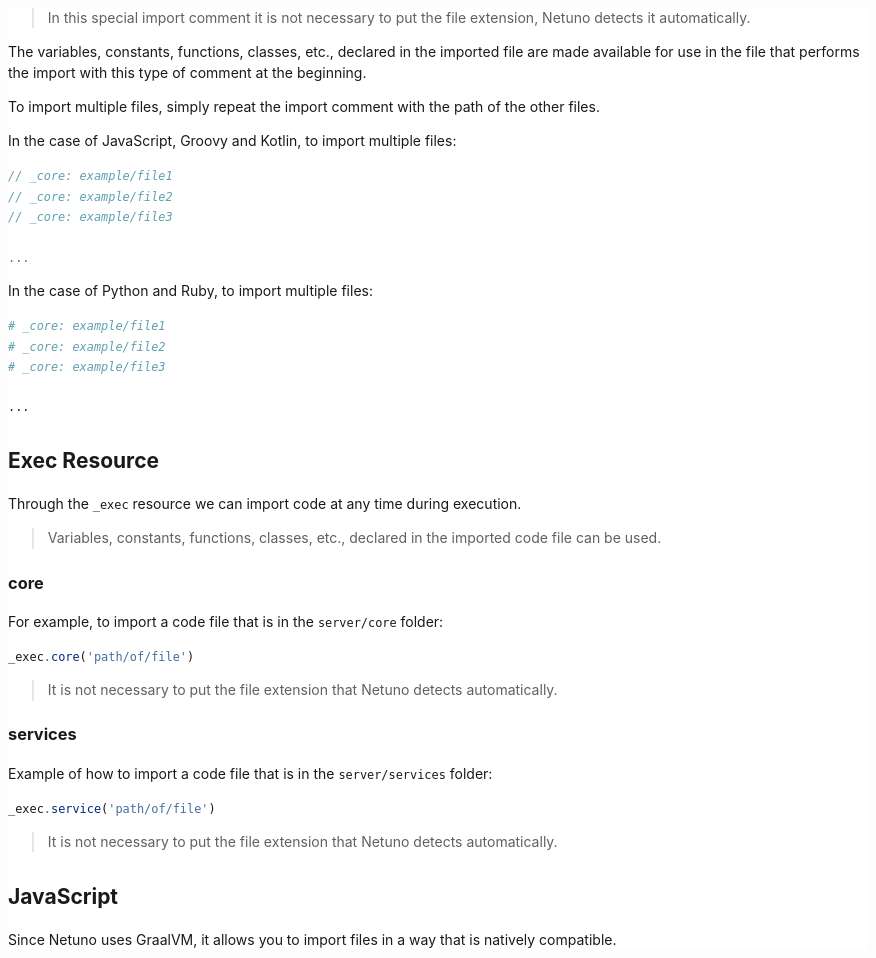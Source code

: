 > In this special import comment it is not necessary to put the file extension, Netuno detects it automatically.

The variables, constants, functions, classes, etc., declared in the imported file are made available for use in the 
file that performs the import with this type of comment at the beginning.

To import multiple files, simply repeat the import comment with the path of the other files.

In the case of JavaScript, Groovy and Kotlin, to import multiple files:

```javascript
// _core: example/file1
// _core: example/file2
// _core: example/file3

...
```

In the case of Python and Ruby, to import multiple files:

```python
# _core: example/file1
# _core: example/file2
# _core: example/file3

...
```

## Exec Resource

Through the `_exec` resource we can import code at any time during execution.

> Variables, constants, functions, classes, etc., declared in the imported code file can be used.

### core

For example, to import a code file that is in the `server/core` folder:

```javascript
_exec.core('path/of/file')
```

> It is not necessary to put the file extension that Netuno detects automatically.

### services

Example of how to import a code file that is in the `server/services` folder:

```javascript
_exec.service('path/of/file')
```

> It is not necessary to put the file extension that Netuno detects automatically.

## JavaScript

Since Netuno uses GraalVM, it allows you to import files in a way that is natively compatible.
